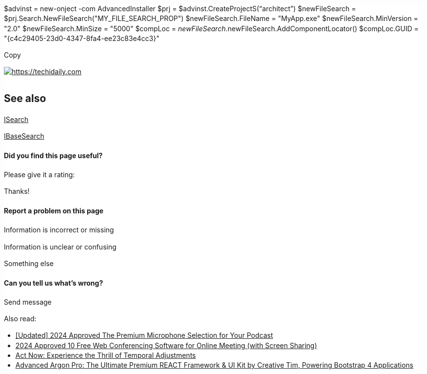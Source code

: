 $advinst = new-onject -com AdvancedInstaller
$prj = $advinst.CreateProjectS(“architect”)
$newFileSearch = $prj.Search.NewFileSearch("MY_FILE_SEARCH_PROP")
$newFileSearch.FileName = "MyApp.exe"
$newFileSearch.MinVersion = "2.0"
$newFileSearch.MinSize = "5000"
$compLoc = $newFileSearch.$newFileSearch.AddComponentLocator()
$compLoc.GUID = "{c4c29405-23d0-4347-8fa4-ee23c83e4cc3}"

Copy


<a href="https://appsumo.8odi.net/c/5597632/2144271/7443" target="_top" id="2144271">
  <img src="//a.impactradius-go.com/display-ad/7443-2144271" border="0" alt="https://techidaily.com" width="600" height="90"/>
</a>
<img height="0" width="0" src="https://appsumo.8odi.net/i/5597632/2144271/7443" style="position:absolute;visibility:hidden;" border="0" />


## See also

[ISearch](https://tools.techidaily.com/advancedinstaller/products/)

[IBaseSearch](https://tools.techidaily.com/advancedinstaller/products/)

#### Did you find this page useful?

Please give it a rating:

 Thanks!

#### Report a problem on this page

Information is incorrect or missing

Information is unclear or confusing

Something else

#### Can you tell us what’s wrong?

Send message

<ins class="adsbygoogle"
     style="display:block"
     data-ad-format="autorelaxed"
     data-ad-client="ca-pub-7571918770474297"
     data-ad-slot="1223367746"></ins>

<ins class="adsbygoogle"
     style="display:block"
     data-ad-client="ca-pub-7571918770474297"
     data-ad-slot="8358498916"
     data-ad-format="auto"
     data-full-width-responsive="true"></ins>

<span class="atpl-alsoreadstyle">Also read:</span>
<div><ul>
<li><a href="https://fox-blue.techidaily.com/updated-2024-approved-the-premium-microphone-selection-for-your-podcast/"><u>[Updated] 2024 Approved The Premium Microphone Selection for Your Podcast</u></a></li>
<li><a href="https://screen-video-capture.techidaily.com/2024-approved-10-free-web-conferencing-software-for-online-meeting-with-screen-sharing/"><u>2024 Approved 10 Free Web Conferencing Software for Online Meeting (with Screen Sharing)</u></a></li>
<li><a href="https://fox-search.techidaily.com/act-now-experience-the-thrill-of-temporal-adjustments/"><u>Act Now: Experience the Thrill of Temporal Adjustments</u></a></li>
<li><a href="https://fox-search.techidaily.com/advanced-argon-pro-the-ultimate-premium-react-framework-and-ui-kit-by-creative-tim-powering-bootstrap-4-applications/"><u>Advanced Argon Pro: The Ultimate Premium REACT Framework & UI Kit by Creative Tim, Powering Bootstrap 4 Applications</u></a></li>